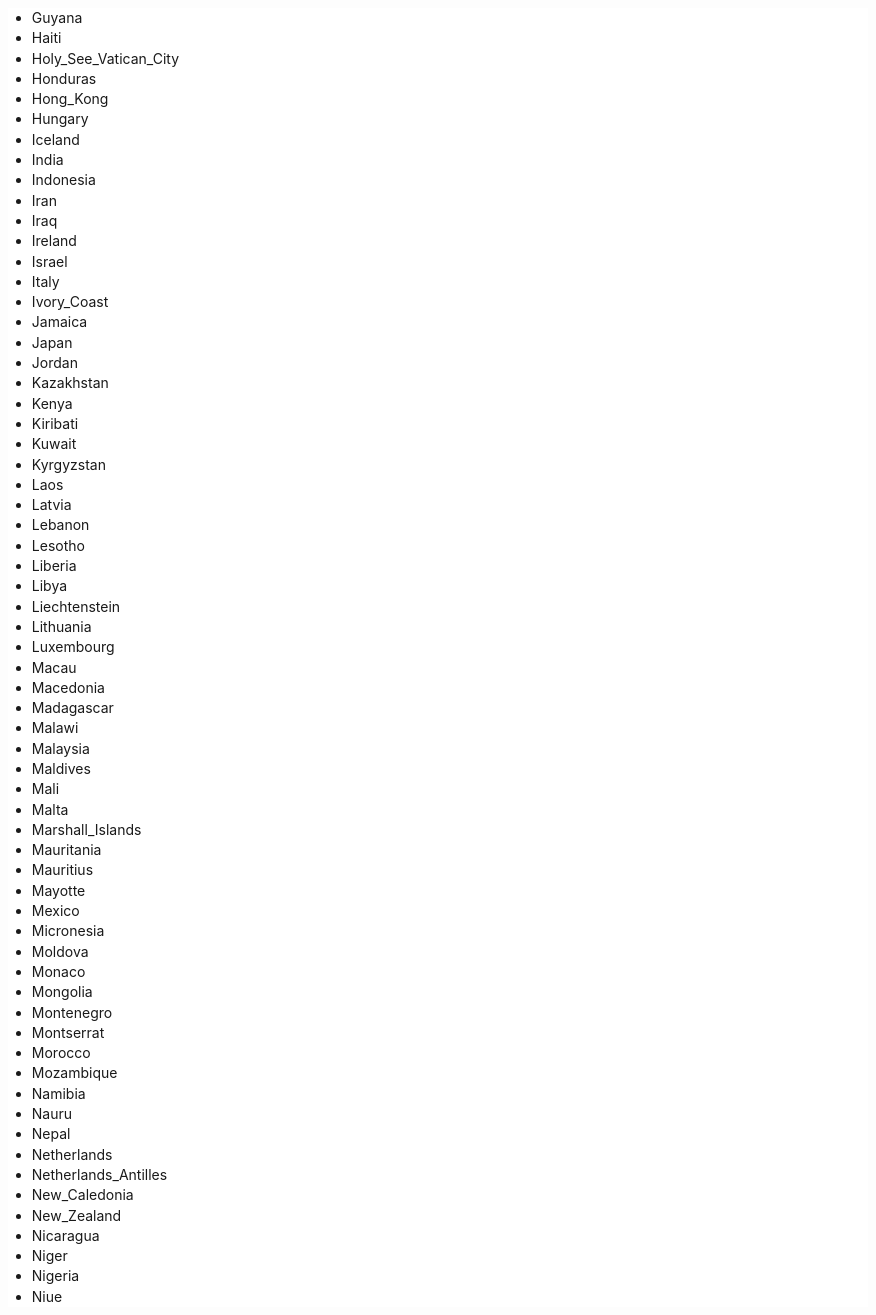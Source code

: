 * Guyana
* Haiti
* Holy_See_Vatican_City
* Honduras
* Hong_Kong
* Hungary
* Iceland
* India
* Indonesia
* Iran
* Iraq
* Ireland
* Israel
* Italy
* Ivory_Coast
* Jamaica
* Japan
* Jordan
* Kazakhstan
* Kenya
* Kiribati
* Kuwait
* Kyrgyzstan
* Laos
* Latvia
* Lebanon
* Lesotho
* Liberia
* Libya
* Liechtenstein
* Lithuania
* Luxembourg
* Macau
* Macedonia
* Madagascar
* Malawi
* Malaysia
* Maldives
* Mali
* Malta
* Marshall_Islands
* Mauritania
* Mauritius
* Mayotte
* Mexico
* Micronesia
* Moldova
* Monaco
* Mongolia
* Montenegro
* Montserrat
* Morocco
* Mozambique
* Namibia
* Nauru
* Nepal
* Netherlands
* Netherlands_Antilles
* New_Caledonia
* New_Zealand
* Nicaragua
* Niger
* Nigeria
* Niue